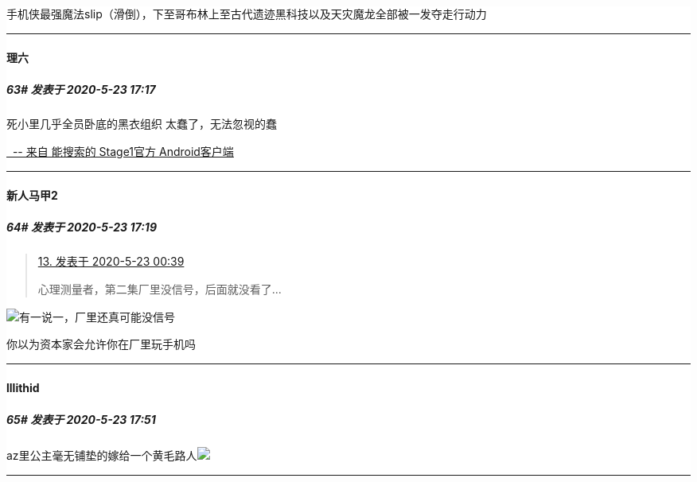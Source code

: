 


手机侠最强魔法slip（滑倒），下至哥布林上至古代遗迹黑科技以及天灾魔龙全部被一发夺走行动力







*****

####  理六  
##### 63#       发表于 2020-5-23 17:17




死小里几乎全员卧底的黑衣组织
太蠢了，无法忽视的蠢

[  -- 来自 能搜索的 Stage1官方 Android客户端](https://www.coolapk.com/apk/140634)







*****

####  新人马甲2  
##### 64#       发表于 2020-5-23 17:19



<blockquote><a href="httphttps://bbs.saraba1st.com/2b/forum.php?mod=redirect&amp;goto=findpost&amp;pid=47523954&amp;ptid=1937064" target="_blank">13. 发表于 2020-5-23 00:39</a>

心理测量者，第二集厂里没信号，后面就没看了...</blockquote>
<img src="https://static.saraba1st.com/image/smiley/face2017/067.png" referrerpolicy="no-referrer">有一说一，厂里还真可能没信号


你以为资本家会允许你在厂里玩手机吗







*****

####  lllithid  
##### 65#       发表于 2020-5-23 17:51




az里公主毫无铺垫的嫁给一个黄毛路人<img src="https://static.saraba1st.com/image/smiley/face2017/148.png" referrerpolicy="no-referrer">







*****
